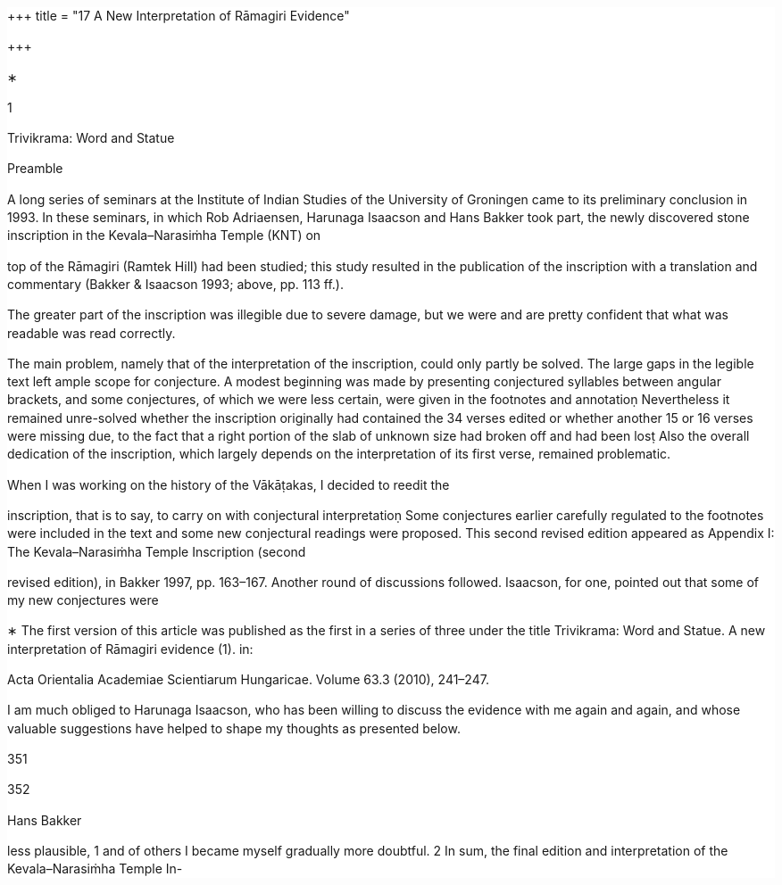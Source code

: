 +++
title = "17 A New Interpretation of Rāmagiri Evidence"

+++

∗

1

Trivikrama: Word and Statue

Preamble

A long series of seminars at the Institute of Indian Studies of the University of Groningen came to its preliminary conclusion in 1993. In these seminars, in which Rob Adriaensen, Harunaga Isaacson and Hans Bakker took part, the newly discovered stone inscription in the Kevala–Narasiṁha Temple \(KNT\) on

top of the Rāmagiri \(Ramtek Hill\) had been studied; this study resulted in the publication of the inscription with a translation and commentary \(Bakker & Isaacson 1993; above, pp. 113 ff.\). 

The greater part of the inscription was illegible due to severe damage, but we were and are pretty confident that what was readable was read correctly. 

The main problem, namely that of the interpretation of the inscription, could only partly be solved. The large gaps in the legible text left ample scope for conjecture. A modest beginning was made by presenting conjectured syllables between angular brackets, and some conjectures, of which we were less certain, were given in the footnotes and annotatioṇ Nevertheless it remained unre-solved whether the inscription originally had contained the 34 verses edited or whether another 15 or 16 verses were missing due, to the fact that a right portion of the slab of unknown size had broken off and had been losṭ Also the overall dedication of the inscription, which largely depends on the interpretation of its first verse, remained problematic. 

When I was working on the history of the Vākāṭakas, I decided to reedit the

inscription, that is to say, to carry on with conjectural interpretatioṇ Some conjectures earlier carefully regulated to the footnotes were included in the text and some new conjectural readings were proposed. This second revised edition appeared as Appendix I: The Kevala–Narasiṁha Temple Inscription \(second

revised edition\), in Bakker 1997, pp. 163–167. Another round of discussions followed. Isaacson, for one, pointed out that some of my new conjectures were

∗ The first version of this article was published as the first in a series of three under the title Trivikrama: Word and Statue. A new interpretation of Rāmagiri evidence \(1\). in:

Acta Orientalia Academiae Scientiarum Hungaricae. Volume 63.3 \(2010\), 241–247. 

I am much obliged to Harunaga Isaacson, who has been willing to discuss the evidence with me again and again, and whose valuable suggestions have helped to shape my thoughts as presented below. 

351



352

Hans Bakker

less plausible, 1 and of others I became myself gradually more doubtful. 2 In sum, the final edition and interpretation of the Kevala–Narasiṁha Temple In-
